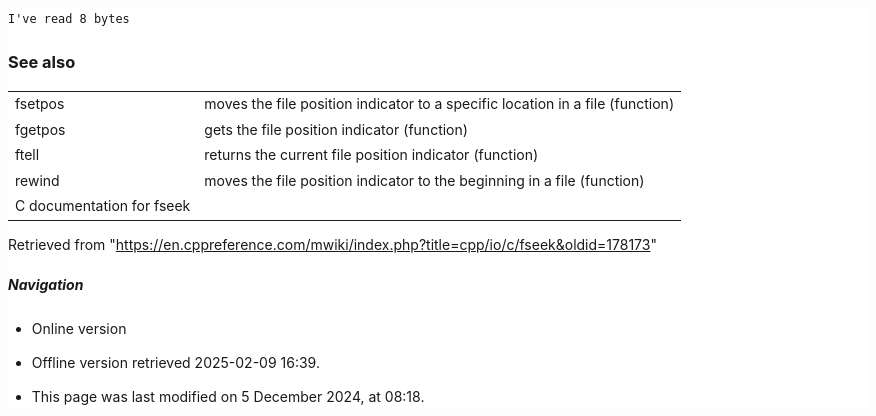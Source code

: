 ```
I've read 8 bytes

```

### See also

|  |  |
| --- | --- |
| fsetpos | moves the file position indicator to a specific location in a file   (function) |
| fgetpos | gets the file position indicator   (function) |
| ftell | returns the current file position indicator   (function) |
| rewind | moves the file position indicator to the beginning in a file   (function) |
| C documentation for fseek | |

Retrieved from "<https://en.cppreference.com/mwiki/index.php?title=cpp/io/c/fseek&oldid=178173>"

##### Navigation

- Online version
- Offline version retrieved 2025-02-09 16:39.

- This page was last modified on 5 December 2024, at 08:18.